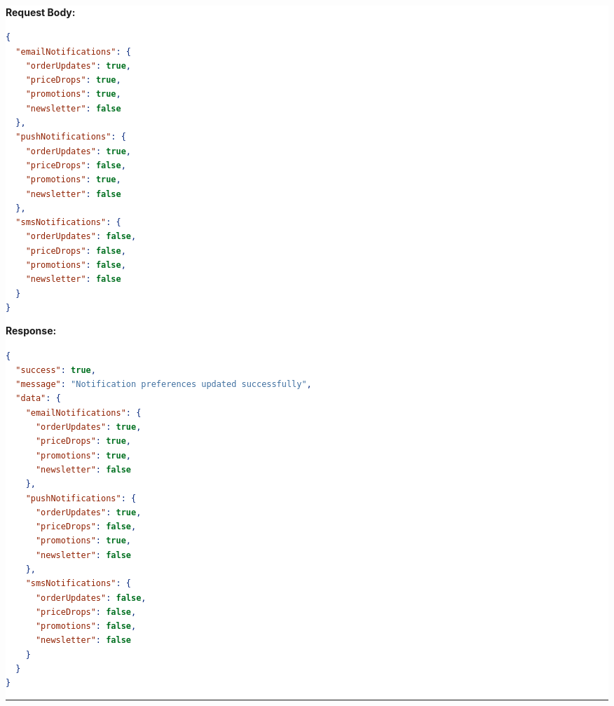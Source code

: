**Request Body:**
```json
{
  "emailNotifications": {
    "orderUpdates": true,
    "priceDrops": true,
    "promotions": true,
    "newsletter": false
  },
  "pushNotifications": {
    "orderUpdates": true,
    "priceDrops": false,
    "promotions": true,
    "newsletter": false
  },
  "smsNotifications": {
    "orderUpdates": false,
    "priceDrops": false,
    "promotions": false,
    "newsletter": false
  }
}
```

**Response:**
```json
{
  "success": true,
  "message": "Notification preferences updated successfully",
  "data": {
    "emailNotifications": {
      "orderUpdates": true,
      "priceDrops": true,
      "promotions": true,
      "newsletter": false
    },
    "pushNotifications": {
      "orderUpdates": true,
      "priceDrops": false,
      "promotions": true,
      "newsletter": false
    },
    "smsNotifications": {
      "orderUpdates": false,
      "priceDrops": false,
      "promotions": false,
      "newsletter": false
    }
  }
}
```

---
